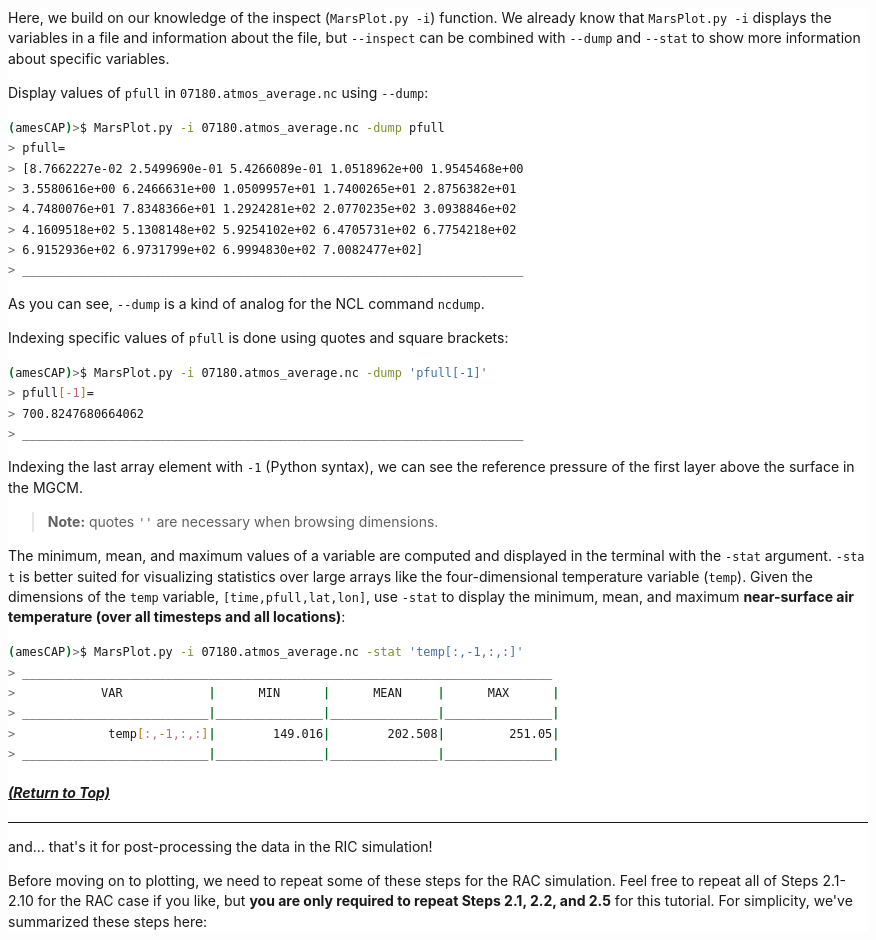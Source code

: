 Here, we build on our knowledge of the inspect (`MarsPlot.py -i`) function. We already know that `MarsPlot.py -i` displays the variables in a file and information about the file, but `--inspect` can be combined with `--dump` and `--stat` to show more information about specific variables.


Display values of `pfull` in `07180.atmos_average.nc` using `--dump`:

```bash
(amesCAP)>$ MarsPlot.py -i 07180.atmos_average.nc -dump pfull
> pfull=
> [8.7662227e-02 2.5499690e-01 5.4266089e-01 1.0518962e+00 1.9545468e+00
> 3.5580616e+00 6.2466631e+00 1.0509957e+01 1.7400265e+01 2.8756382e+01
> 4.7480076e+01 7.8348366e+01 1.2924281e+02 2.0770235e+02 3.0938846e+02
> 4.1609518e+02 5.1308148e+02 5.9254102e+02 6.4705731e+02 6.7754218e+02
> 6.9152936e+02 6.9731799e+02 6.9994830e+02 7.0082477e+02]
> ______________________________________________________________________
```

As you can see, `--dump` is a kind of analog for the NCL command `ncdump`.

Indexing specific values of `pfull` is done using quotes and square brackets:

```bash
(amesCAP)>$ MarsPlot.py -i 07180.atmos_average.nc -dump 'pfull[-1]'
> pfull[-1]=
> 700.8247680664062
> ______________________________________________________________________
```

Indexing the last array element with `-1` (Python syntax), we can see the reference pressure of the first layer above the surface in the MGCM.

> **Note:** quotes `''` are necessary when browsing dimensions.

The minimum, mean, and maximum values of a variable are computed and displayed in the terminal with the `-stat` argument. `-stat` is better suited for visualizing statistics over large arrays like the four-dimensional temperature variable (`temp`). Given the dimensions of the `temp` variable, `[time,pfull,lat,lon]`, use `-stat` to display the minimum, mean, and maximum **near-surface air temperature (over all timesteps and all locations)**:

```bash
(amesCAP)>$ MarsPlot.py -i 07180.atmos_average.nc -stat 'temp[:,-1,:,:]'
> __________________________________________________________________________
>            VAR            |      MIN      |      MEAN     |      MAX      |
> __________________________|_______________|_______________|_______________|
>             temp[:,-1,:,:]|        149.016|        202.508|         251.05|
> __________________________|_______________|_______________|_______________|
```

#### *[(Return to Top)](#table-of-contents)*
***

and... that's it for post-processing the data in the RIC simulation!

Before moving on to plotting, we need to repeat some of these steps for the RAC simulation. Feel free to repeat all of Steps 2.1-2.10 for the RAC case if you like, but **you are only required to repeat Steps 2.1, 2.2, and 2.5** for this tutorial. For simplicity, we've summarized these steps here:
